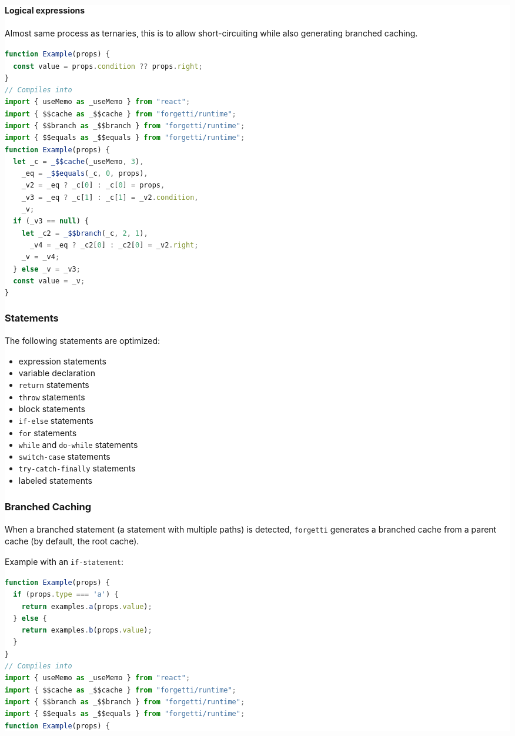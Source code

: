 #### Logical expressions

Almost same process as ternaries, this is to allow short-circuiting while also generating branched caching.

```js
function Example(props) {
  const value = props.condition ?? props.right;
}
// Compiles into
import { useMemo as _useMemo } from "react";
import { $$cache as _$$cache } from "forgetti/runtime";  
import { $$branch as _$$branch } from "forgetti/runtime";
import { $$equals as _$$equals } from "forgetti/runtime";
function Example(props) {
  let _c = _$$cache(_useMemo, 3),
    _eq = _$$equals(_c, 0, props),
    _v2 = _eq ? _c[0] : _c[0] = props,
    _v3 = _eq ? _c[1] : _c[1] = _v2.condition,
    _v;
  if (_v3 == null) {
    let _c2 = _$$branch(_c, 2, 1),
      _v4 = _eq ? _c2[0] : _c2[0] = _v2.right;
    _v = _v4;
  } else _v = _v3;
  const value = _v;
}
```

### Statements

The following statements are optimized:

- expression statements
- variable declaration
- `return` statements
- `throw` statements
- block statements
- `if-else` statements
- `for` statements
- `while` and `do-while` statements
- `switch-case` statements
- `try-catch-finally` statements
- labeled statements

### Branched Caching

When a branched statement (a statement with multiple paths) is detected, `forgetti` generates a branched cache from a parent cache (by default, the root cache).

Example with an `if-statement`:

```js
function Example(props) {
  if (props.type === 'a') {
    return examples.a(props.value);
  } else {
    return examples.b(props.value);
  }
}
// Compiles into
import { useMemo as _useMemo } from "react";
import { $$cache as _$$cache } from "forgetti/runtime";
import { $$branch as _$$branch } from "forgetti/runtime";
import { $$equals as _$$equals } from "forgetti/runtime";
function Example(props) {
```
